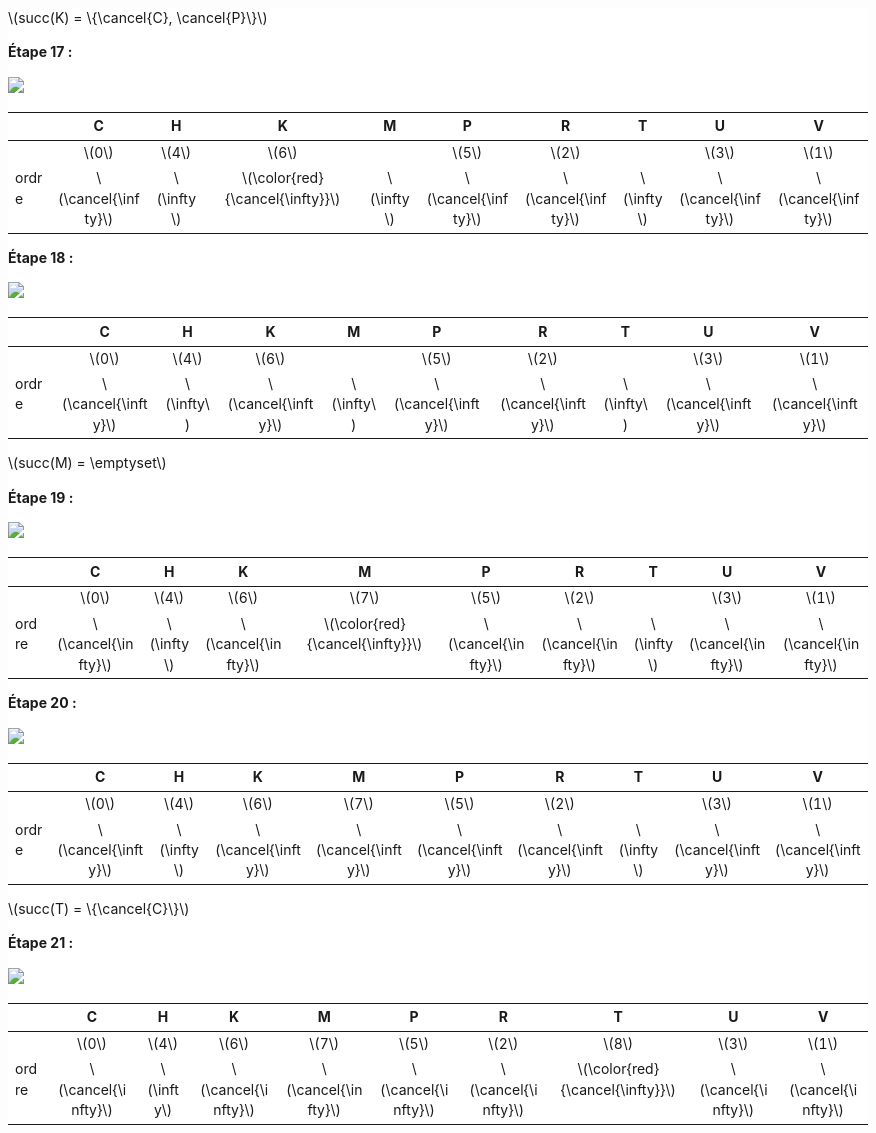 \\(succ(K) = \\{\cancel{C}, \cancel{P}\\}\\)

**Étape 17 :**

<img src="/img/courses/td_aaia/exo3/step_17.png" style="height: 400px;" />

|   | C | H | K | M | P | R | T | U | V |
|---|:-:|:-:|:-:|:-:|:-:|:-:|:-:|:-:|:-:|
|   | \\(0\\) | \\(4\\) | \\(6\\) | | \\(5\\) | \\(2\\) | | \\(3\\) | \\(1\\) |
| ordre | \\(\cancel{\infty}\\) | \\(\infty\\) | \\(\color{red}{\cancel{\infty}}\\) | \\(\infty\\) | \\(\cancel{\infty}\\) | \\(\cancel{\infty}\\) | \\(\infty\\) | \\(\cancel{\infty}\\) | \\(\cancel{\infty}\\) |

**Étape 18 :**

<img src="/img/courses/td_aaia/exo3/step_18.png" style="height: 400px;" />

|   | C | H | K | M | P | R | T | U | V |
|---|:-:|:-:|:-:|:-:|:-:|:-:|:-:|:-:|:-:|
|   | \\(0\\) | \\(4\\) | \\(6\\) | | \\(5\\) | \\(2\\) | | \\(3\\) | \\(1\\) |
| ordre | \\(\cancel{\infty}\\) | \\(\infty\\) | \\(\cancel{\infty}\\) | \\(\infty\\) | \\(\cancel{\infty}\\) | \\(\cancel{\infty}\\) | \\(\infty\\) | \\(\cancel{\infty}\\) | \\(\cancel{\infty}\\) |

\\(succ(M) = \emptyset\\)

**Étape 19 :**

<img src="/img/courses/td_aaia/exo3/step_19.png" style="height: 400px;" />

|   | C | H | K | M | P | R | T | U | V |
|---|:-:|:-:|:-:|:-:|:-:|:-:|:-:|:-:|:-:|
|   | \\(0\\) | \\(4\\) | \\(6\\) | \\(7\\) | \\(5\\) | \\(2\\) | | \\(3\\) | \\(1\\) |
| ordre | \\(\cancel{\infty}\\) | \\(\infty\\) | \\(\cancel{\infty}\\) | \\(\color{red}{\cancel{\infty}}\\) | \\(\cancel{\infty}\\) | \\(\cancel{\infty}\\) | \\(\infty\\) | \\(\cancel{\infty}\\) | \\(\cancel{\infty}\\) |

**Étape 20 :**

<img src="/img/courses/td_aaia/exo3/step_20.png" style="height: 400px;" />

|   | C | H | K | M | P | R | T | U | V |
|---|:-:|:-:|:-:|:-:|:-:|:-:|:-:|:-:|:-:|
|   | \\(0\\) | \\(4\\) | \\(6\\) | \\(7\\) | \\(5\\) | \\(2\\) | | \\(3\\) | \\(1\\) |
| ordre | \\(\cancel{\infty}\\) | \\(\infty\\) | \\(\cancel{\infty}\\) | \\(\cancel{\infty}\\) | \\(\cancel{\infty}\\) | \\(\cancel{\infty}\\) | \\(\infty\\) | \\(\cancel{\infty}\\) | \\(\cancel{\infty}\\) |

\\(succ(T) = \\{\cancel{C}\\}\\)

**Étape 21 :**

<img src="/img/courses/td_aaia/exo3/step_21.png" style="height: 400px;" />

|   | C | H | K | M | P | R | T | U | V |
|---|:-:|:-:|:-:|:-:|:-:|:-:|:-:|:-:|:-:|
|   | \\(0\\) | \\(4\\) | \\(6\\) | \\(7\\) | \\(5\\) | \\(2\\) | \\(8\\) | \\(3\\) | \\(1\\) |
| ordre | \\(\cancel{\infty}\\) | \\(\infty\\) | \\(\cancel{\infty}\\) | \\(\cancel{\infty}\\) | \\(\cancel{\infty}\\) | \\(\cancel{\infty}\\) | \\(\color{red}{\cancel{\infty}}\\) | \\(\cancel{\infty}\\) | \\(\cancel{\infty}\\) |
